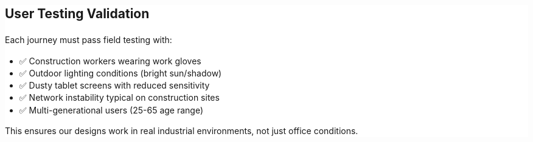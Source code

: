## User Testing Validation

Each journey must pass field testing with:
- ✅ Construction workers wearing work gloves
- ✅ Outdoor lighting conditions (bright sun/shadow)
- ✅ Dusty tablet screens with reduced sensitivity  
- ✅ Network instability typical on construction sites
- ✅ Multi-generational users (25-65 age range)

This ensures our designs work in real industrial environments, not just office conditions.
